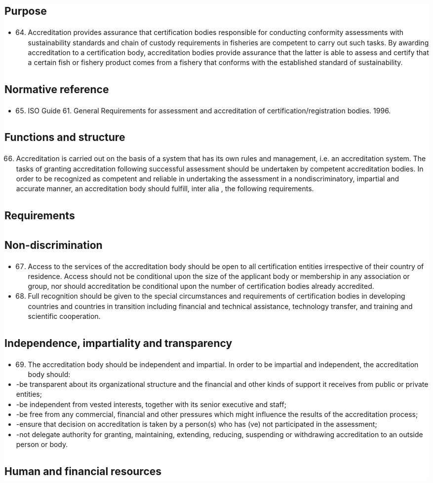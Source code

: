 ## Purpose

- 64. Accreditation provides assurance that certification bodies responsible for conducting  conformity assessments with sustainability standards and chain of custody requirements in fisheries are competent to carry  out  such  tasks.  By  awarding  accreditation  to  a  certification  body, accreditation bodies provide assurance that the latter is able to assess and certify  that  a  certain  fish  or  fishery  product  comes  from  a  fishery  that conforms with the established standard of sustainability.

## Normative reference

- 65. ISO Guide 61. General Requirements for assessment and accreditation of certification/registration bodies. 1996.

## Functions and structure

66. Accreditation  is  carried  out  on  the  basis  of  a  system  that  has  its own  rules  and  management, i.e.  an  accreditation system.  The  tasks  of granting accreditation following successful assessment should be undertaken by competent accreditation bodies. In order to be recognized as competent and reliable in undertaking the assessment in a nondiscriminatory, impartial and accurate manner, an accreditation body should fulfill, inter alia ,  the following requirements.

## Requirements

## Non-discrimination

- 67. Access to the services of the accreditation body should be open to all  certification  entities  irrespective  of  their  country  of  residence.  Access should not be conditional upon the size of the applicant body or membership  in  any  association  or  group,  nor  should  accreditation  be conditional upon the number of certification bodies already accredited.
- 68. Full recognition should be given to the special circumstances and requirements of certification bodies in developing countries and countries in transition including financial and technical assistance, technology transfer, and training and scientific cooperation.

## Independence, impartiality and transparency

- 69. The  accreditation  body  should  be  independent  and  impartial.  In order to be impartial and independent, the accreditation body should:
- -be transparent about its organizational structure and the financial and other kinds of support it receives from public or private entities;
- -be independent from vested interests, together with its senior executive and staff;
- -be  free  from  any  commercial,  financial  and  other  pressures which might influence the results of the accreditation process;
- -ensure  that  decision  on  accreditation  is  taken  by  a  person(s) who has (ve) not participated in the assessment;
- -not  delegate  authority  for  granting,  maintaining,  extending, reducing, suspending or withdrawing accreditation to an outside person or body.

## Human and financial resources
